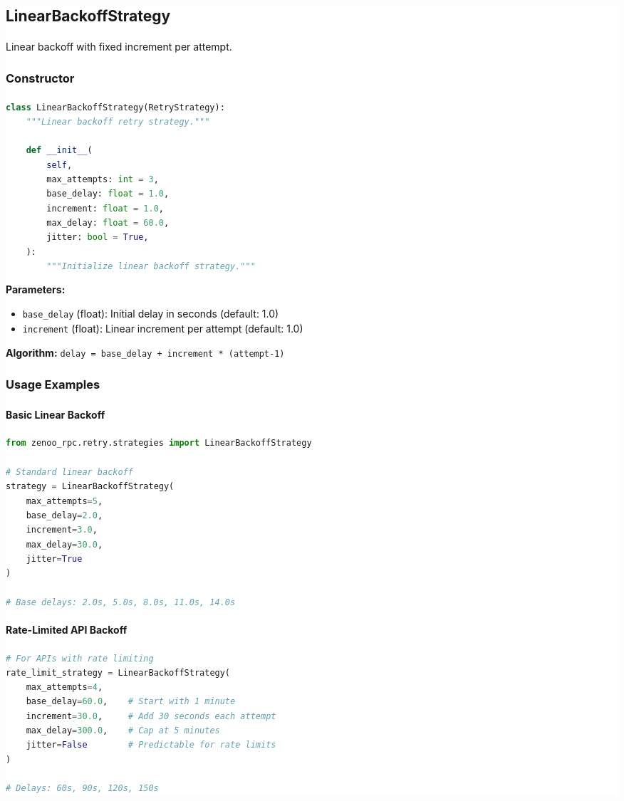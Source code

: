## LinearBackoffStrategy

Linear backoff with fixed increment per attempt.

### Constructor

```python
class LinearBackoffStrategy(RetryStrategy):
    """Linear backoff retry strategy."""
    
    def __init__(
        self,
        max_attempts: int = 3,
        base_delay: float = 1.0,
        increment: float = 1.0,
        max_delay: float = 60.0,
        jitter: bool = True,
    ):
        """Initialize linear backoff strategy."""
```

**Parameters:**

- `base_delay` (float): Initial delay in seconds (default: 1.0)
- `increment` (float): Linear increment per attempt (default: 1.0)

**Algorithm:** `delay = base_delay + increment * (attempt-1)`

### Usage Examples

#### Basic Linear Backoff

```python
from zenoo_rpc.retry.strategies import LinearBackoffStrategy

# Standard linear backoff
strategy = LinearBackoffStrategy(
    max_attempts=5,
    base_delay=2.0,
    increment=3.0,
    max_delay=30.0,
    jitter=True
)

# Base delays: 2.0s, 5.0s, 8.0s, 11.0s, 14.0s
```

#### Rate-Limited API Backoff

```python
# For APIs with rate limiting
rate_limit_strategy = LinearBackoffStrategy(
    max_attempts=4,
    base_delay=60.0,    # Start with 1 minute
    increment=30.0,     # Add 30 seconds each attempt
    max_delay=300.0,    # Cap at 5 minutes
    jitter=False        # Predictable for rate limits
)

# Delays: 60s, 90s, 120s, 150s
```
